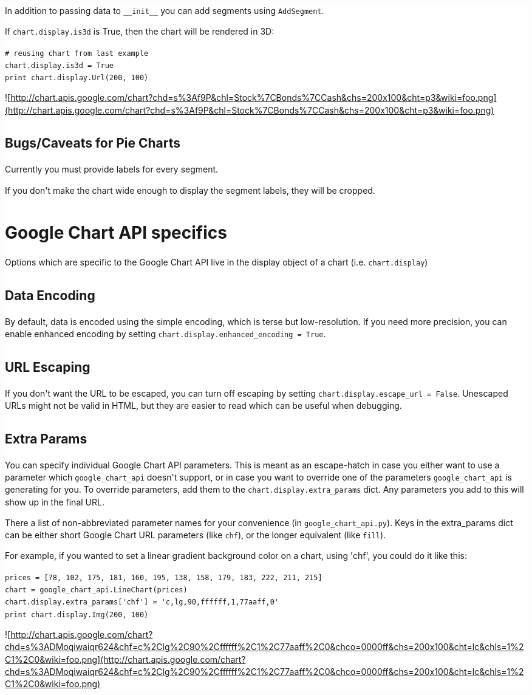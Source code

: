 In addition to passing data to `__init__` you can add segments using `AddSegment`.


If `chart.display.is3d` is True, then the chart will be rendered in 3D:
```
# reusing chart from last example
chart.display.is3d = True
print chart.display.Url(200, 100)
```
![http://chart.apis.google.com/chart?chd=s%3Af9P&chl=Stock%7CBonds%7CCash&chs=200x100&cht=p3&wiki=foo.png](http://chart.apis.google.com/chart?chd=s%3Af9P&chl=Stock%7CBonds%7CCash&chs=200x100&cht=p3&wiki=foo.png)



## Bugs/Caveats for Pie Charts ##
Currently you must provide labels for every segment.

If you don't make the chart wide enough to display the segment labels, they will be cropped.

# Google Chart API specifics #

Options which are specific to the Google Chart API live in the display object of a chart (i.e. `chart.display`)

## Data Encoding ##

By default, data is encoded using the simple encoding, which is terse but low-resolution.  If you need more precision, you can enable enhanced encoding by setting `chart.display.enhanced_encoding = True`.

## URL Escaping ##
If you don't want the URL to be escaped, you can turn off escaping by setting `chart.display.escape_url = False`.  Unescaped URLs might not be valid in HTML, but they are easier to read which can be useful when debugging.

## Extra Params ##

You can specify individual Google Chart API parameters. This is meant as an escape-hatch in case you either want to use a parameter which `google_chart_api` doesn't support, or in case you want to override one of the parameters `google_chart_api` is generating for you.  To override parameters, add them to the `chart.display.extra_params` dict.  Any parameters you add to this will show up in the final URL.

There a list of non-abbreviated parameter names for your convenience (in `google_chart_api.py`).  Keys in the extra\_params dict can be either short Google Chart URL parameters (like `chf`), or the longer equivalent (like `fill`).

For example, if you wanted to set a linear gradient background color on a chart, using 'chf', you could do it like this:
```
prices = [78, 102, 175, 181, 160, 195, 138, 158, 179, 183, 222, 211, 215]
chart = google_chart_api.LineChart(prices)
chart.display.extra_params['chf'] = 'c,lg,90,ffffff,1,77aaff,0'
print chart.display.Img(200, 100)
```
![http://chart.apis.google.com/chart?chd=s%3ADMoqiwaiqr624&chf=c%2Clg%2C90%2Cffffff%2C1%2C77aaff%2C0&chco=0000ff&chs=200x100&cht=lc&chls=1%2C1%2C0&wiki=foo.png](http://chart.apis.google.com/chart?chd=s%3ADMoqiwaiqr624&chf=c%2Clg%2C90%2Cffffff%2C1%2C77aaff%2C0&chco=0000ff&chs=200x100&cht=lc&chls=1%2C1%2C0&wiki=foo.png)
